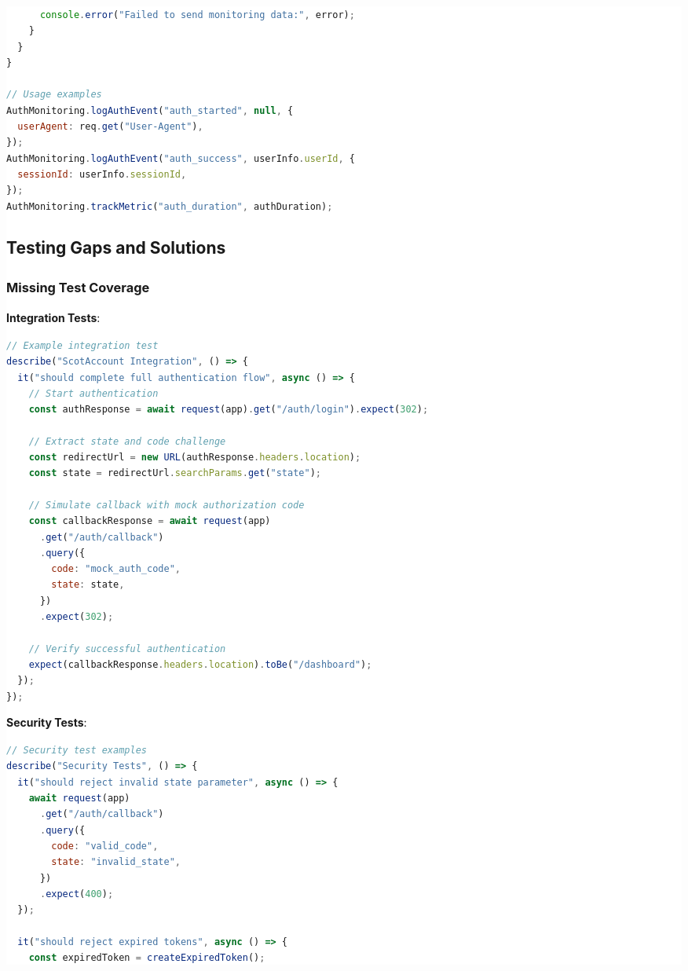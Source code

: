 ```javascript
      console.error("Failed to send monitoring data:", error);
    }
  }
}

// Usage examples
AuthMonitoring.logAuthEvent("auth_started", null, {
  userAgent: req.get("User-Agent"),
});
AuthMonitoring.logAuthEvent("auth_success", userInfo.userId, {
  sessionId: userInfo.sessionId,
});
AuthMonitoring.trackMetric("auth_duration", authDuration);
```

## Testing Gaps and Solutions

### Missing Test Coverage

**Integration Tests**:

```javascript
// Example integration test
describe("ScotAccount Integration", () => {
  it("should complete full authentication flow", async () => {
    // Start authentication
    const authResponse = await request(app).get("/auth/login").expect(302);

    // Extract state and code challenge
    const redirectUrl = new URL(authResponse.headers.location);
    const state = redirectUrl.searchParams.get("state");

    // Simulate callback with mock authorization code
    const callbackResponse = await request(app)
      .get("/auth/callback")
      .query({
        code: "mock_auth_code",
        state: state,
      })
      .expect(302);

    // Verify successful authentication
    expect(callbackResponse.headers.location).toBe("/dashboard");
  });
});
```

**Security Tests**:

```javascript
// Security test examples
describe("Security Tests", () => {
  it("should reject invalid state parameter", async () => {
    await request(app)
      .get("/auth/callback")
      .query({
        code: "valid_code",
        state: "invalid_state",
      })
      .expect(400);
  });

  it("should reject expired tokens", async () => {
    const expiredToken = createExpiredToken();
```